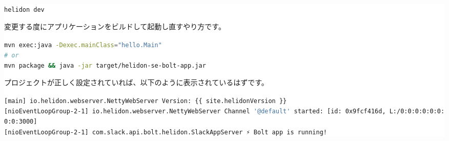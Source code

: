 ```bash
helidon dev
```

変更する度にアプリケーションをビルドして起動し直すやり方です。

```bash
mvn exec:java -Dexec.mainClass="hello.Main"
# or
mvn package && java -jar target/helidon-se-bolt-app.jar
```

プロジェクトが正しく設定されていれば、以下のように表示されているはずです。

```bash
[main] io.helidon.webserver.NettyWebServer Version: {{ site.helidonVersion }}
[nioEventLoopGroup-2-1] io.helidon.webserver.NettyWebServer Channel '@default' started: [id: 0x9fcf416d, L:/0:0:0:0:0:0:0:0:3000]
[nioEventLoopGroup-2-1] com.slack.api.bolt.helidon.SlackAppServer ⚡️ Bolt app is running!
```
